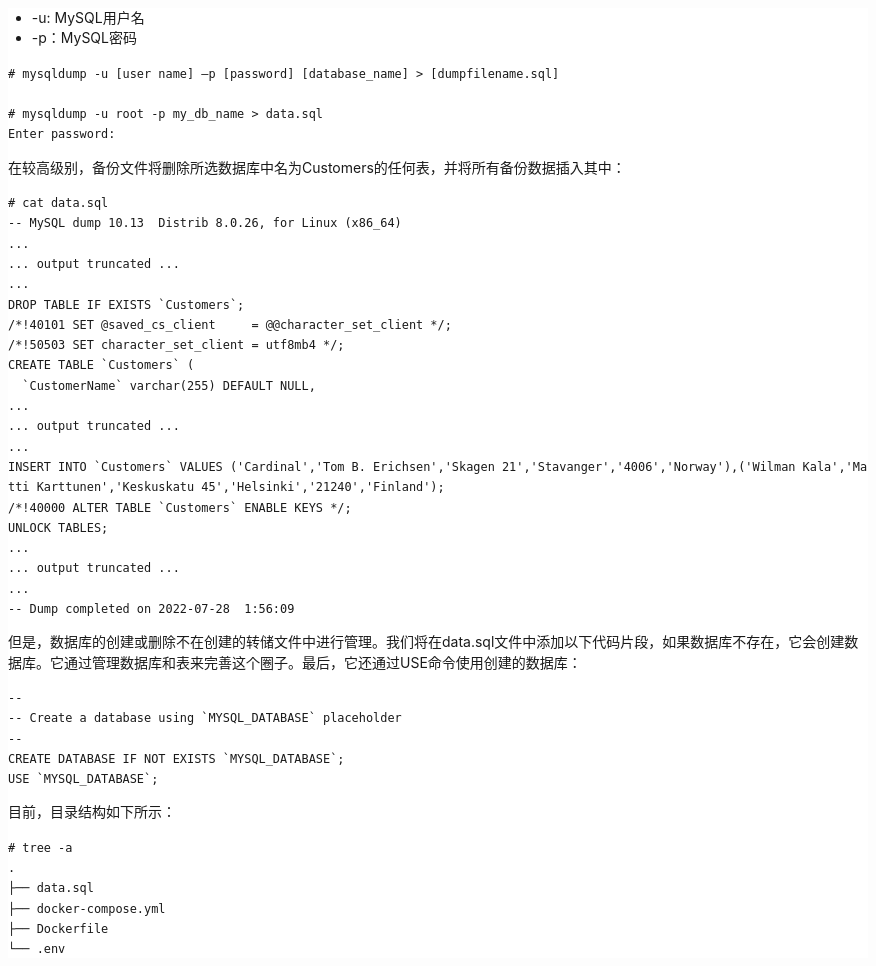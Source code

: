 -   -u: MySQL用户名
-   -p：MySQL密码

```plaintext
# mysqldump -u [user name] –p [password] [database_name] > [dumpfilename.sql]

# mysqldump -u root -p my_db_name > data.sql
Enter password:
```

在较高级别，备份文件将删除所选数据库中名为Customers的任何表，并将所有备份数据插入其中：

```plaintext
# cat data.sql
-- MySQL dump 10.13  Distrib 8.0.26, for Linux (x86_64)
...
... output truncated ...
...
DROP TABLE IF EXISTS `Customers`;
/*!40101 SET @saved_cs_client     = @@character_set_client */;
/*!50503 SET character_set_client = utf8mb4 */;
CREATE TABLE `Customers` (
  `CustomerName` varchar(255) DEFAULT NULL,
...
... output truncated ...
...
INSERT INTO `Customers` VALUES ('Cardinal','Tom B. Erichsen','Skagen 21','Stavanger','4006','Norway'),('Wilman Kala','Matti Karttunen','Keskuskatu 45','Helsinki','21240','Finland');
/*!40000 ALTER TABLE `Customers` ENABLE KEYS */;
UNLOCK TABLES;
...
... output truncated ...
...
-- Dump completed on 2022-07-28  1:56:09
```

但是，数据库的创建或删除不在创建的转储文件中进行管理。我们将在data.sql文件中添加以下代码片段，如果数据库不存在，它会创建数据库。它通过管理数据库和表来完善这个圈子。最后，它还通过USE命令使用创建的数据库：

```plaintext
--
-- Create a database using `MYSQL_DATABASE` placeholder
--
CREATE DATABASE IF NOT EXISTS `MYSQL_DATABASE`;
USE `MYSQL_DATABASE`;
```

目前，目录结构如下所示：

```plaintext
# tree -a
.
├── data.sql
├── docker-compose.yml
├── Dockerfile
└── .env
```
